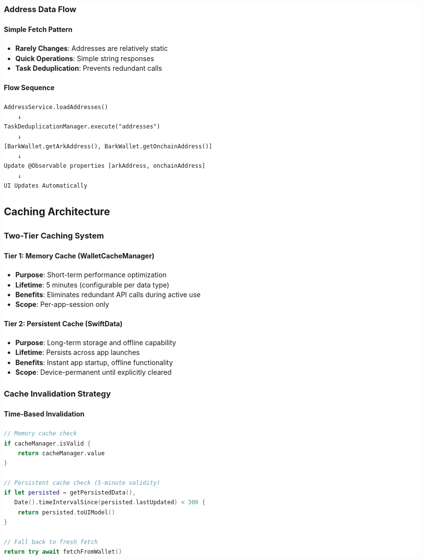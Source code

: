 ### Address Data Flow

#### Simple Fetch Pattern
- **Rarely Changes**: Addresses are relatively static
- **Quick Operations**: Simple string responses
- **Task Deduplication**: Prevents redundant calls

#### Flow Sequence
```
AddressService.loadAddresses()
    ↓
TaskDeduplicationManager.execute("addresses")
    ↓
[BarkWallet.getArkAddress(), BarkWallet.getOnchainAddress()]
    ↓
Update @Observable properties [arkAddress, onchainAddress]
    ↓
UI Updates Automatically
```

## Caching Architecture

### Two-Tier Caching System

#### Tier 1: Memory Cache (WalletCacheManager)
- **Purpose**: Short-term performance optimization
- **Lifetime**: 5 minutes (configurable per data type)
- **Benefits**: Eliminates redundant API calls during active use
- **Scope**: Per-app-session only

#### Tier 2: Persistent Cache (SwiftData)
- **Purpose**: Long-term storage and offline capability
- **Lifetime**: Persists across app launches
- **Benefits**: Instant app startup, offline functionality
- **Scope**: Device-permanent until explicitly cleared

### Cache Invalidation Strategy

#### Time-Based Invalidation
```swift
// Memory cache check
if cacheManager.isValid {
    return cacheManager.value
}

// Persistent cache check (5-minute validity)
if let persisted = getPersistedData(),
   Date().timeIntervalSince(persisted.lastUpdated) < 300 {
    return persisted.toUIModel()
}

// Fall back to fresh fetch
return try await fetchFromWallet()
```
